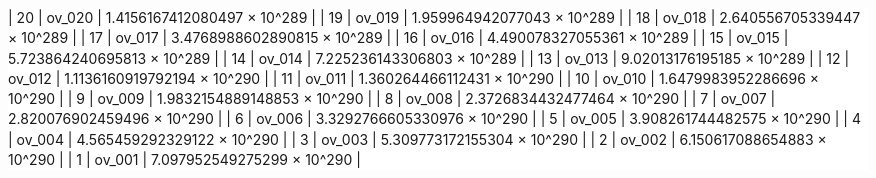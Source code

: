 | 20 | ov_020 | 1.4156167412080497 × 10^289 |
| 19 | ov_019 | 1.959964942077043 × 10^289 |
| 18 | ov_018 | 2.640556705339447 × 10^289 |
| 17 | ov_017 | 3.4768988602890815 × 10^289 |
| 16 | ov_016 | 4.490078327055361 × 10^289 |
| 15 | ov_015 | 5.723864240695813 × 10^289 |
| 14 | ov_014 | 7.225236143306803 × 10^289 |
| 13 | ov_013 | 9.02013176195185 × 10^289 |
| 12 | ov_012 | 1.1136160919792194 × 10^290 |
| 11 | ov_011 | 1.360264466112431 × 10^290 |
| 10 | ov_010 | 1.6479983952286696 × 10^290 |
| 9 | ov_009 | 1.9832154889148853 × 10^290 |
| 8 | ov_008 | 2.3726834432477464 × 10^290 |
| 7 | ov_007 | 2.820076902459496 × 10^290 |
| 6 | ov_006 | 3.3292766605330976 × 10^290 |
| 5 | ov_005 | 3.908261744482575 × 10^290 |
| 4 | ov_004 | 4.565459292329122 × 10^290 |
| 3 | ov_003 | 5.309773172155304 × 10^290 |
| 2 | ov_002 | 6.150617088654883 × 10^290 |
| 1 | ov_001 | 7.097952549275299 × 10^290 |

